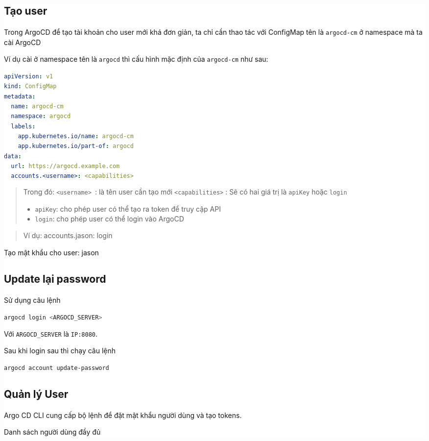## Tạo user

Trong ArgoCD để tạo tài khoản cho user mới khá đơn giản, ta chỉ cần thao tác với ConfigMap tên là `argocd-cm` ở namespace mà ta cài ArgoCD

Ví dụ cài ở namespace tên là `argocd` thì cấu hình mặc định của `argocd-cm` như sau:

```yaml
apiVersion: v1
kind: ConfigMap
metadata:
  name: argocd-cm
  namespace: argocd
  labels:
    app.kubernetes.io/name: argocd-cm
    app.kubernetes.io/part-of: argocd
data:
  url: https://argocd.example.com
  accounts.<username>: <capabilities>

```

>Trong đó:
>`<username> `: là tên user cần tạo mới
>`<capabilities>` : Sẽ có hai giá trị là `apiKey` hoặc `login`
>- `apiKey`: cho phép user có thể tạo ra token để truy cập API
>- `login`: cho phép user có thể login vào ArgoCD

>
>Ví dụ: 
>accounts.jason: login

Tạo mật khẩu cho user: jason


## Update lại password

Sử dụng câu lệnh

```bash
argocd login <ARGOCD_SERVER>
```

Với `ARGOCD_SERVER` là `IP:8080`. 

Sau khi login sau thì chạy câu lệnh

```bash
argocd account update-password
```

## Quản lý User

Argo CD CLI cung cấp bộ lệnh để đặt mật khẩu người dùng và tạo tokens.

Danh sách người dùng đầy đủ
